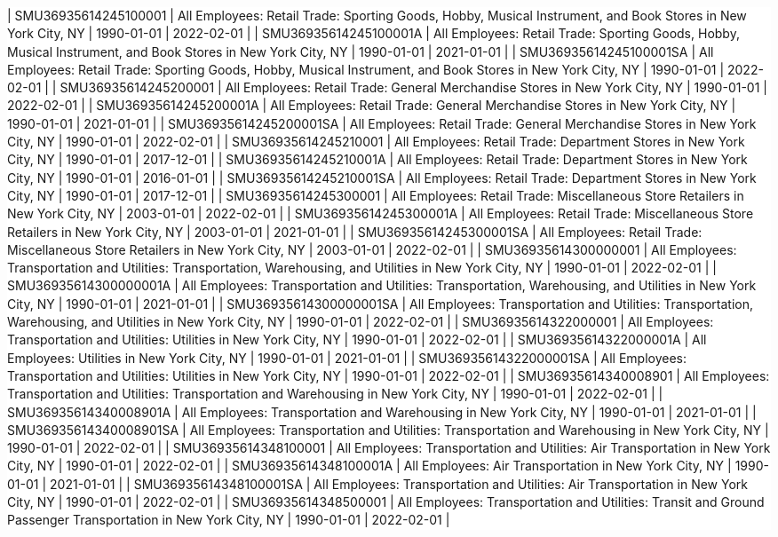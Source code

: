 | SMU36935614245100001   | All Employees: Retail Trade: Sporting Goods, Hobby, Musical Instrument, and Book Stores in New York City, NY                                                           | 1990-01-01          | 2022-02-01        |
| SMU36935614245100001A  | All Employees: Retail Trade: Sporting Goods, Hobby, Musical Instrument, and Book Stores in New York City, NY                                                           | 1990-01-01          | 2021-01-01        |
| SMU36935614245100001SA | All Employees: Retail Trade: Sporting Goods, Hobby, Musical Instrument, and Book Stores in New York City, NY                                                           | 1990-01-01          | 2022-02-01        |
| SMU36935614245200001   | All Employees: Retail Trade: General Merchandise Stores in New York City, NY                                                                                           | 1990-01-01          | 2022-02-01        |
| SMU36935614245200001A  | All Employees: Retail Trade: General Merchandise Stores in New York City, NY                                                                                           | 1990-01-01          | 2021-01-01        |
| SMU36935614245200001SA | All Employees: Retail Trade: General Merchandise Stores in New York City, NY                                                                                           | 1990-01-01          | 2022-02-01        |
| SMU36935614245210001   | All Employees: Retail Trade: Department Stores in New York City, NY                                                                                                    | 1990-01-01          | 2017-12-01        |
| SMU36935614245210001A  | All Employees: Retail Trade: Department Stores in New York City, NY                                                                                                    | 1990-01-01          | 2016-01-01        |
| SMU36935614245210001SA | All Employees: Retail Trade: Department Stores in New York City, NY                                                                                                    | 1990-01-01          | 2017-12-01        |
| SMU36935614245300001   | All Employees: Retail Trade: Miscellaneous Store Retailers in New York City, NY                                                                                        | 2003-01-01          | 2022-02-01        |
| SMU36935614245300001A  | All Employees: Retail Trade: Miscellaneous Store Retailers in New York City, NY                                                                                        | 2003-01-01          | 2021-01-01        |
| SMU36935614245300001SA | All Employees: Retail Trade: Miscellaneous Store Retailers in New York City, NY                                                                                        | 2003-01-01          | 2022-02-01        |
| SMU36935614300000001   | All Employees: Transportation and Utilities: Transportation, Warehousing, and Utilities in New York City, NY                                                           | 1990-01-01          | 2022-02-01        |
| SMU36935614300000001A  | All Employees: Transportation and Utilities: Transportation, Warehousing, and Utilities in New York City, NY                                                           | 1990-01-01          | 2021-01-01        |
| SMU36935614300000001SA | All Employees: Transportation and Utilities: Transportation, Warehousing, and Utilities in New York City, NY                                                           | 1990-01-01          | 2022-02-01        |
| SMU36935614322000001   | All Employees: Transportation and Utilities: Utilities in New York City, NY                                                                                            | 1990-01-01          | 2022-02-01        |
| SMU36935614322000001A  | All Employees: Utilities in New York City, NY                                                                                                                          | 1990-01-01          | 2021-01-01        |
| SMU36935614322000001SA | All Employees: Transportation and Utilities: Utilities in New York City, NY                                                                                            | 1990-01-01          | 2022-02-01        |
| SMU36935614340008901   | All Employees: Transportation and Utilities: Transportation and Warehousing in New York City, NY                                                                       | 1990-01-01          | 2022-02-01        |
| SMU36935614340008901A  | All Employees: Transportation and Warehousing in New York City, NY                                                                                                     | 1990-01-01          | 2021-01-01        |
| SMU36935614340008901SA | All Employees: Transportation and Utilities: Transportation and Warehousing in New York City, NY                                                                       | 1990-01-01          | 2022-02-01        |
| SMU36935614348100001   | All Employees: Transportation and Utilities: Air Transportation in New York City, NY                                                                                   | 1990-01-01          | 2022-02-01        |
| SMU36935614348100001A  | All Employees: Air Transportation in New York City, NY                                                                                                                 | 1990-01-01          | 2021-01-01        |
| SMU36935614348100001SA | All Employees: Transportation and Utilities: Air Transportation in New York City, NY                                                                                   | 1990-01-01          | 2022-02-01        |
| SMU36935614348500001   | All Employees: Transportation and Utilities: Transit and Ground Passenger Transportation in New York City, NY                                                          | 1990-01-01          | 2022-02-01        |